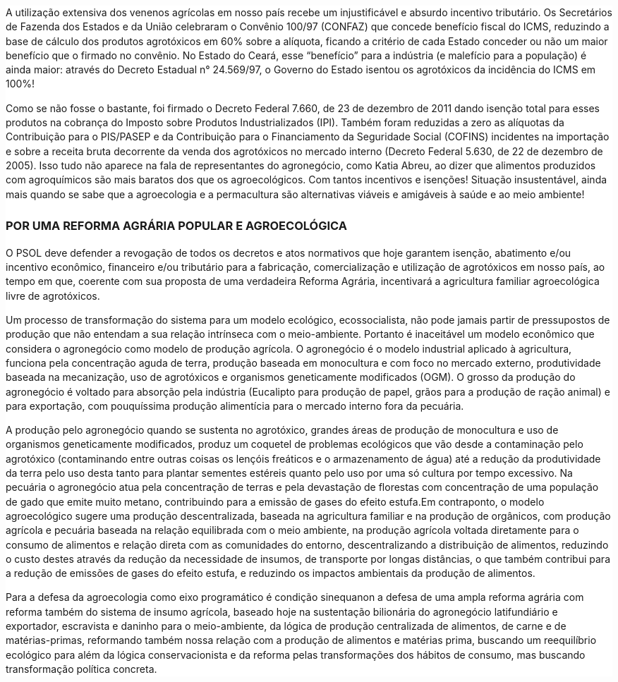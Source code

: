 A utilização extensiva dos venenos agrícolas em nosso país recebe um injustificável e absurdo incentivo tributário. Os Secretários de Fazenda dos Estados e da União celebraram o Convênio 100/97 (CONFAZ) que concede benefício fiscal do ICMS, reduzindo a base de cálculo dos produtos agrotóxicos em 60% sobre a alíquota, ficando a critério de cada Estado conceder ou não um maior benefício que o firmado no convênio. No Estado do Ceará, esse “benefício” para a indústria (e malefício para a população) é ainda maior: através do Decreto Estadual n° 24.569/97, o Governo do Estado isentou os agrotóxicos da incidência do ICMS em 100%!

Como se não fosse o bastante, foi firmado o Decreto Federal 7.660, de 23 de dezembro de 2011 dando isenção total para esses produtos na cobrança do Imposto sobre Produtos Industrializados (IPI). Também foram reduzidas a zero as alíquotas da Contribuição para o PIS/PASEP e da Contribuição para o Financiamento da Seguridade Social (COFINS) incidentes na importação e sobre a receita bruta decorrente da venda dos agrotóxicos no mercado interno (Decreto Federal 5.630, de 22 de dezembro de 2005). Isso tudo não aparece na fala de representantes do agronegócio, como Katia Abreu, ao dizer que alimentos produzidos com agroquímicos são mais baratos dos que os agroecológicos. Com tantos incentivos e isenções! Situação insustentável, ainda mais quando se sabe que a agroecologia e a permacultura são alternativas viáveis e amigáveis à saúde e ao meio ambiente!

### POR UMA REFORMA AGRÁRIA POPULAR E AGROECOLÓGICA

O PSOL deve defender a revogação de todos os decretos e atos normativos que hoje garantem isenção, abatimento e/ou incentivo econômico, financeiro e/ou tributário para a fabricação, comercialização e utilização de agrotóxicos em nosso país, ao tempo em que, coerente com sua proposta de uma verdadeira Reforma Agrária, incentivará a agricultura familiar agroecológica livre de agrotóxicos.

Um processo de transformação do sistema para um modelo ecológico, ecossocialista, não pode jamais partir de pressupostos de produção que não entendam a sua relação intrínseca com o meio-ambiente. Portanto é inaceitável um modelo econômico que considera o agronegócio como modelo de produção agrícola. O agronegócio é o modelo industrial aplicado à agricultura, funciona pela concentração aguda de terra, produção baseada em monocultura e com foco no mercado externo, produtividade baseada na mecanização, uso de agrotóxicos e organismos geneticamente modificados (OGM). O grosso da produção do agronegócio é voltado para absorção pela indústria (Eucalipto para produção de papel, grãos para a produção de ração animal) e para exportação, com pouquíssima produção alimentícia para o mercado interno fora da pecuária.

A produção pelo agronegócio quando se sustenta no agrotóxico, grandes áreas de produção de monocultura e uso de organismos geneticamente modificados, produz um coquetel de problemas ecológicos que vão desde a contaminação pelo agrotóxico (contaminando entre outras coisas os lençóis freáticos e o armazenamento de água) até a redução da produtividade da terra pelo uso desta tanto para plantar sementes estéreis quanto pelo uso por uma só cultura por tempo excessivo. Na pecuária o agronegócio atua pela concentração de terras e pela devastação de florestas com concentração de uma população de gado que emite muito metano, contribuindo para a emissão de gases do efeito estufa.Em contraponto, o modelo agroecológico sugere uma produção descentralizada, baseada na agricultura familiar e na produção de orgânicos, com produção agrícola e pecuária baseada na relação equilibrada com o meio ambiente, na produção agrícola voltada diretamente para o consumo de alimentos e relação direta com as comunidades do entorno, descentralizando a distribuição de alimentos, reduzindo o custo destes através da redução da necessidade de insumos, de transporte por longas distâncias, o que também contribui para a redução de emissões de gases do efeito estufa, e reduzindo os impactos ambientais da produção de alimentos.

Para a defesa da agroecologia como eixo programático é condição sinequanon a defesa de uma ampla reforma agrária com reforma também do sistema de insumo agrícola, baseado hoje na sustentação bilionária do agronegócio latifundiário e exportador, escravista e daninho para o meio-ambiente, da lógica de produção centralizada de alimentos, de carne e de matérias-primas, reformando também nossa relação com a produção de alimentos e matérias prima, buscando um reequilíbrio ecológico para além da lógica conservacionista e da reforma pelas transformações dos hábitos de consumo, mas buscando transformação política concreta.
